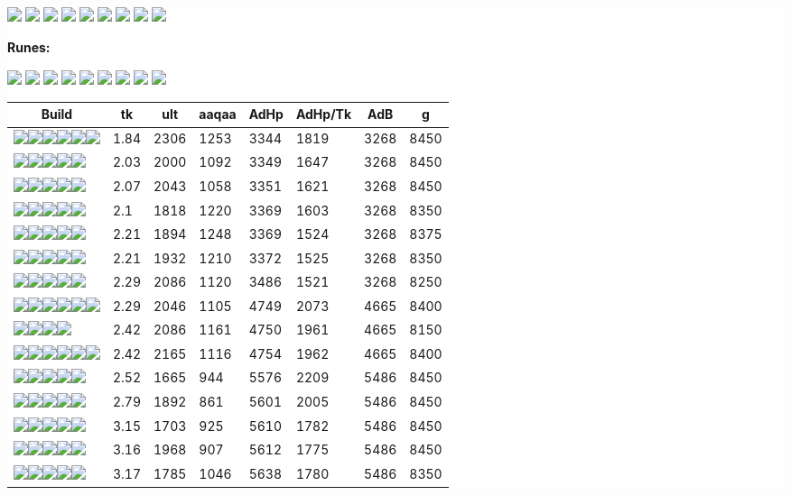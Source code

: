 



![](/Styles/Precision/LethalTempo/LethalTempo.png)
![](/Styles/Precision/Triumph.png)
![](/Styles/Precision/LegendBloodline/LegendBloodline.png)
![](/Styles/Precision/CutDown/CutDown.png)
![](/Styles/Sorcery/AbsoluteFocus/AbsoluteFocus.png)
![](/Styles/Sorcery/GatheringStorm/GatheringStorm.png)
![](/StatMods/StatModsAttackSpeedIcon.png)
![](/StatMods/StatModsAdaptiveForceIcon.png)
![](/StatMods/StatModsArmorIcon.png)



**Runes:**


![](/Styles/Precision/PressTheAttack/PressTheAttack.png)
![](/Styles/Precision/Overheal.png)
![](/Styles/Precision/LegendAlacrity/LegendAlacrity.png)
![](/Styles/Precision/CutDown/CutDown.png)
![](/Styles/Sorcery/AbsoluteFocus/AbsoluteFocus.png)
![](/Styles/Sorcery/GatheringStorm/GatheringStorm.png)
![](/StatMods/StatModsAttackSpeedIcon.png)
![](/StatMods/StatModsAdaptiveForceIcon.png)
![](/StatMods/StatModsArmorIcon.png)





 Build |tk|ult|aaqaa|AdHp|AdHp/Tk|AdB|g
-|-|-|-|-|-|-|-
![](/item/6676.png)![](/item/6671.png)![](/item/1053.png)![](/item/1055.png)![](/item/1036.png)![](/item/1036.png)|1.84|2306|1253|3344|1819|3268|8450
![](/item/6672.png)![](/item/6676.png)![](/item/1053.png)![](/item/1055.png)![](/item/3006.png)|2.03|2000|1092|3349|1647|3268|8450
![](/item/3087.png)![](/item/6676.png)![](/item/1053.png)![](/item/1055.png)![](/item/3006.png)|2.07|2043|1058|3351|1621|3268|8450
![](/item/3153.png)![](/item/6672.png)![](/item/1001.png)![](/item/1055.png)![](/item/1038.png)|2.1|1818|1220|3369|1603|3268|8350
![](/item/3153.png)![](/item/6671.png)![](/item/1055.png)![](/item/1037.png)![](/item/1036.png)|2.21|1894|1248|3369|1524|3268|8375
![](/item/3095.png)![](/item/3153.png)![](/item/1001.png)![](/item/1055.png)![](/item/1038.png)|2.21|1932|1210|3372|1525|3268|8350
![](/item/3072.png)![](/item/6672.png)![](/item/1001.png)![](/item/1055.png)![](/item/1038.png)|2.29|2086|1120|3486|1521|3268|8250
![](/item/6673.png)![](/item/6672.png)![](/item/1001.png)![](/item/1055.png)![](/item/1038.png)![](/item/1036.png)|2.29|2046|1105|4749|2073|4665|8400
![](/item/6673.png)![](/item/6671.png)![](/item/1055.png)![](/item/1038.png)|2.42|2086|1161|4750|1961|4665|8150
![](/item/6673.png)![](/item/3095.png)![](/item/1001.png)![](/item/1055.png)![](/item/1038.png)![](/item/1036.png)|2.42|2165|1116|4754|1962|4665|8400
![](/item/3026.png)![](/item/6672.png)![](/item/1053.png)![](/item/1055.png)![](/item/3006.png)|2.52|1665|944|5576|2209|5486|8450
![](/item/3026.png)![](/item/6696.png)![](/item/1053.png)![](/item/1055.png)![](/item/3006.png)|2.79|1892|861|5601|2005|5486|8450
![](/item/3026.png)![](/item/3087.png)![](/item/1053.png)![](/item/1055.png)![](/item/3006.png)|3.15|1703|925|5610|1782|5486|8450
![](/item/3026.png)![](/item/6676.png)![](/item/1053.png)![](/item/1055.png)![](/item/3006.png)|3.16|1968|907|5612|1775|5486|8450
![](/item/3026.png)![](/item/3153.png)![](/item/1001.png)![](/item/1055.png)![](/item/1038.png)|3.17|1785|1046|5638|1780|5486|8350